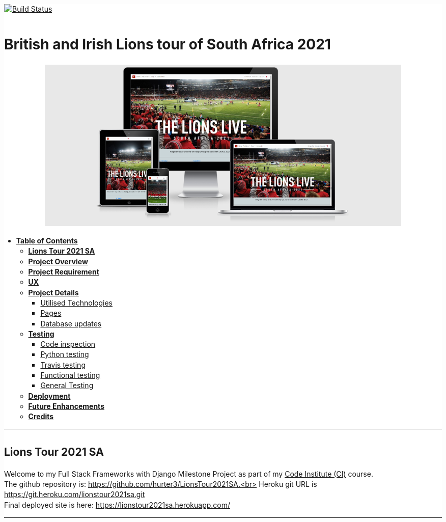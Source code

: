 [![Build Status](https://travis-ci.org/hurter3/LionsTour2021SA.svg?branch=master)](https://travis-ci.org/hurter3/LionsTour2021SA)

# **British and Irish Lions tour of South Africa 2021**<br>

<div align="center">
    <img src="documentation/images/readme-header.png" alt="Readme header pic" aria-label="readme header pic" />
</div>

- [**Table of Contents**](#table-of-contents)
	- [**Lions Tour 2021 SA**](#lionstour2021sa)
	- [**Project Overview**](#project-overview)
    - [**Project Requirement**](#project-requirement)
	- [**UX**](#ux)
	- [**Project Details**](#project-details)
        - [Utilised Technologies](#utilised-technologies)
        - [Pages](#pages)
        - [Database updates](#database-updates)
    - [**Testing**](#testing)
        - [Code inspection](#code-inspection)
        - [Python testing](#python-testing)
        - [Travis testing](#travis-testing)
        - [Functional testing](#functional-testing)
        - [General Testing](#general-testing)
     - [**Deployment**](#deployment)
     - [**Future Enhancements**](#future-enhancements)
     - [**Credits**](#credits)
<hr />

## **Lions Tour 2021 SA**

Welcome to my Full Stack Frameworks with Django Milestone Project as part of my [Code Institute (CI)](https://courses.codeinstitute.net/) course.<br>
The github repository is: https://github.com/hurter3/LionsTour2021SA.<br>
Heroku git URL is https://git.heroku.com/lionstour2021sa.git<br>
Final deployed site is here: https://lionstour2021sa.herokuapp.com/<br>
<hr />
